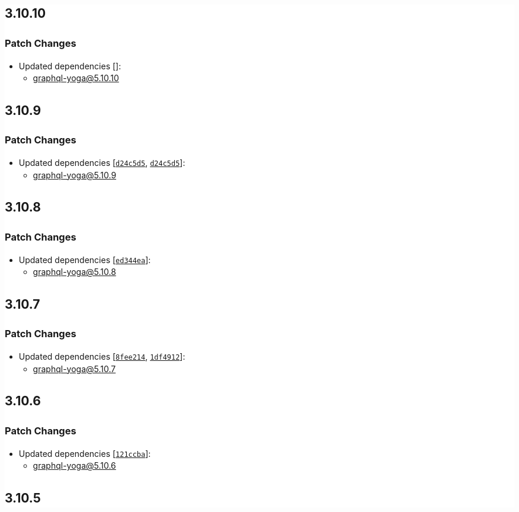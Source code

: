 ## 3.10.10

### Patch Changes

- Updated dependencies []:
  - graphql-yoga@5.10.10

## 3.10.9

### Patch Changes

- Updated dependencies
  [[`d24c5d5`](https://github.com/dotansimha/graphql-yoga/commit/d24c5d58e05b6f3b59b7745a55ba9c8dc6fb3aa3),
  [`d24c5d5`](https://github.com/dotansimha/graphql-yoga/commit/d24c5d58e05b6f3b59b7745a55ba9c8dc6fb3aa3)]:
  - graphql-yoga@5.10.9

## 3.10.8

### Patch Changes

- Updated dependencies
  [[`ed344ea`](https://github.com/dotansimha/graphql-yoga/commit/ed344ea7fed85163eba0c636b5b7f64c482ce150)]:
  - graphql-yoga@5.10.8

## 3.10.7

### Patch Changes

- Updated dependencies
  [[`8fee214`](https://github.com/dotansimha/graphql-yoga/commit/8fee214eac4be3e9e18935502d32de69f0a1484e),
  [`1df4912`](https://github.com/dotansimha/graphql-yoga/commit/1df4912693fad5efaf2fe99bf0433c9abc829004)]:
  - graphql-yoga@5.10.7

## 3.10.6

### Patch Changes

- Updated dependencies
  [[`121ccba`](https://github.com/dotansimha/graphql-yoga/commit/121ccbafcafb7e90d4ec6c210b62a439a040d41a)]:
  - graphql-yoga@5.10.6

## 3.10.5
